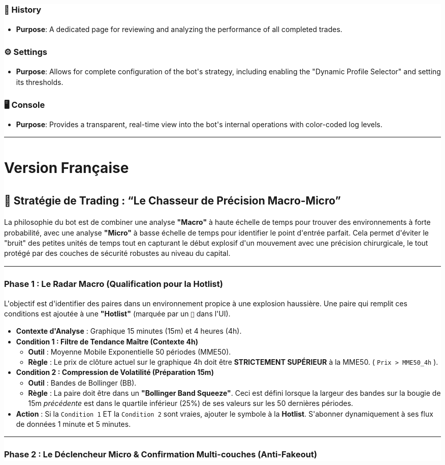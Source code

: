 ### 📜 History
-   **Purpose**: A dedicated page for reviewing and analyzing the performance of all completed trades.

### ⚙️ Settings
-   **Purpose**: Allows for complete configuration of the bot's strategy, including enabling the "Dynamic Profile Selector" and setting its thresholds.

### 🖥️ Console
-   **Purpose**: Provides a transparent, real-time view into the bot's internal operations with color-coded log levels.

---

# Version Française

## 🧠 Stratégie de Trading : “Le Chasseur de Précision Macro-Micro”

La philosophie du bot est de combiner une analyse **"Macro"** à haute échelle de temps pour trouver des environnements à forte probabilité, avec une analyse **"Micro"** à basse échelle de temps pour identifier le point d'entrée parfait. Cela permet d'éviter le "bruit" des petites unités de temps tout en capturant le début explosif d'un mouvement avec une précision chirurgicale, le tout protégé par des couches de sécurité robustes au niveau du capital.

---

### **Phase 1 : Le Radar Macro (Qualification pour la Hotlist)**

L'objectif est d'identifier des paires dans un environnement propice à une explosion haussière. Une paire qui remplit ces conditions est ajoutée à une **"Hotlist"** (marquée par un `🎯` dans l'UI).

*   **Contexte d'Analyse** : Graphique 15 minutes (15m) et 4 heures (4h).
*   **Condition 1 : Filtre de Tendance Maître (Contexte 4h)**
    *   **Outil** : Moyenne Mobile Exponentielle 50 périodes (MME50).
    *   **Règle** : Le prix de clôture actuel sur le graphique 4h doit être **STRICTEMENT SUPÉRIEUR** à la MME50. ( `Prix > MME50_4h` ).
*   **Condition 2 : Compression de Volatilité (Préparation 15m)**
    *   **Outil** : Bandes de Bollinger (BB).
    *   **Règle** : La paire doit être dans un **"Bollinger Band Squeeze"**. Ceci est défini lorsque la largeur des bandes sur la bougie de 15m *précédente* est dans le quartile inférieur (25%) de ses valeurs sur les 50 dernières périodes.
*   **Action** : Si la `Condition 1` ET la `Condition 2` sont vraies, ajouter le symbole à la **Hotlist**. S'abonner dynamiquement à ses flux de données 1 minute et 5 minutes.

---

### **Phase 2 : Le Déclencheur Micro & Confirmation Multi-couches (Anti-Fakeout)**
